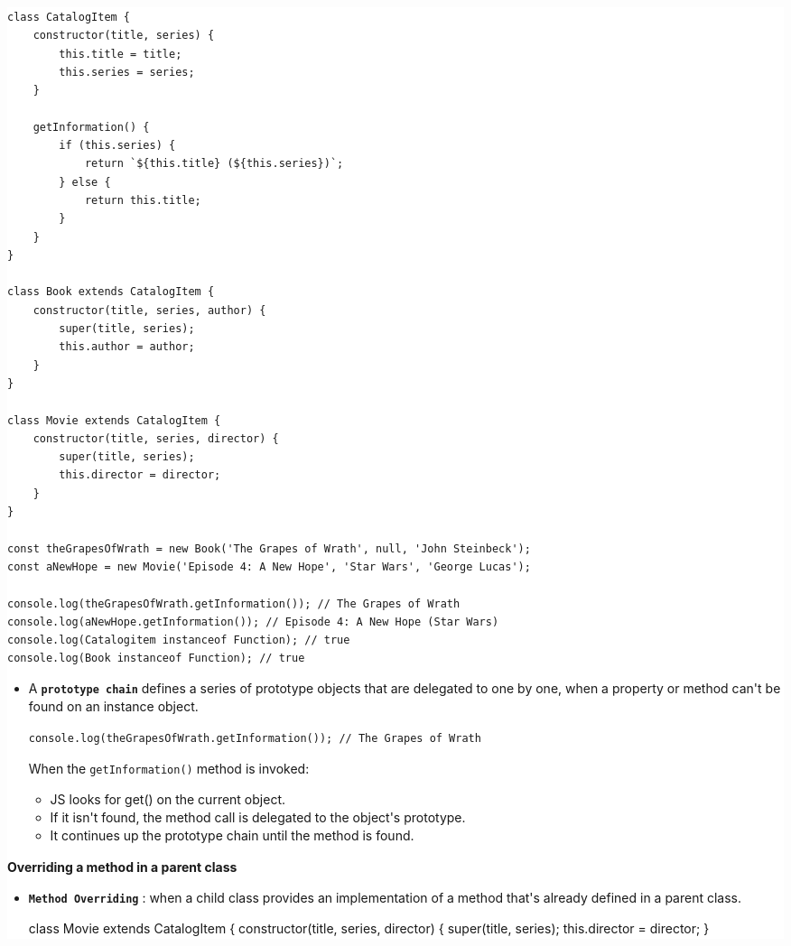 

    class CatalogItem {
        constructor(title, series) {
            this.title = title;
            this.series = series;
        }

        getInformation() {
            if (this.series) {
                return `${this.title} (${this.series})`;
            } else {
                return this.title;
            }
        }
    }

    class Book extends CatalogItem {
        constructor(title, series, author) {
            super(title, series);
            this.author = author;
        }
    }

    class Movie extends CatalogItem {
        constructor(title, series, director) {
            super(title, series);
            this.director = director;
        }
    }

    const theGrapesOfWrath = new Book('The Grapes of Wrath', null, 'John Steinbeck');
    const aNewHope = new Movie('Episode 4: A New Hope', 'Star Wars', 'George Lucas');

    console.log(theGrapesOfWrath.getInformation()); // The Grapes of Wrath
    console.log(aNewHope.getInformation()); // Episode 4: A New Hope (Star Wars)
    console.log(Catalogitem instanceof Function); // true
    console.log(Book instanceof Function); // true

-   A **`prototype chain`** defines a series of prototype objects that are delegated to one by one, when a property or method can't be found on an instance object.

        console.log(theGrapesOfWrath.getInformation()); // The Grapes of Wrath

    When the `getInformation()` method is invoked:

    -   JS looks for get() on the current object.
    -   If it isn't found, the method call is delegated to the object's prototype.
    -   It continues up the prototype chain until the method is found.

**Overriding a method in a parent class**

-   **`Method Overriding`** : when a child class provides an implementation of a method that's already defined in a parent class.



    class Movie extends CatalogItem {
        constructor(title, series, director) {
            super(title, series);
            this.director = director;
        }
